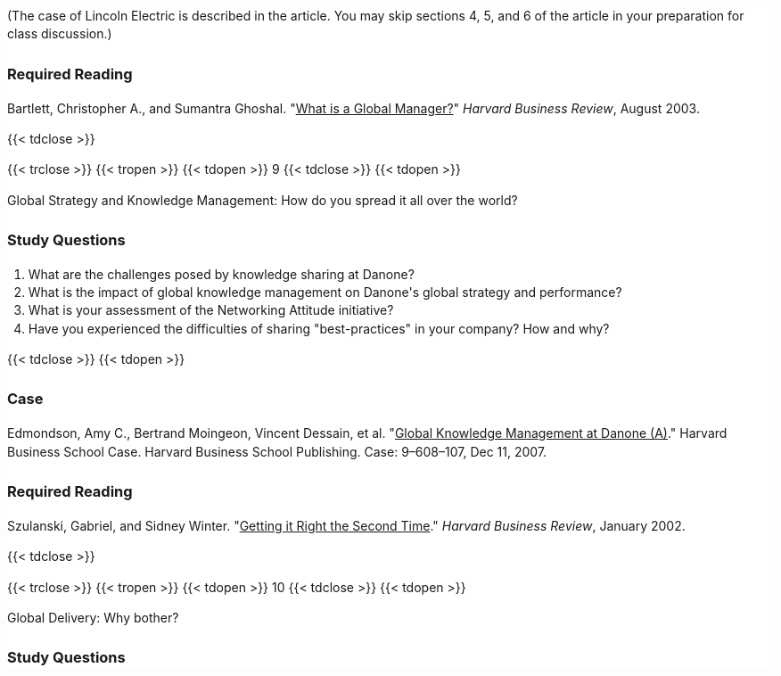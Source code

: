 (The case of Lincoln Electric is described in the article. You may skip sections 4, 5, and 6 of the article in your preparation for class discussion.)

### Required Reading

Bartlett, Christopher A., and Sumantra Ghoshal. "[What is a Global Manager?](http://hbr.org/2003/08/what-is-a-global-manager/)" _Harvard Business Review_, August 2003.


{{< tdclose >}}

{{< trclose >}}
{{< tropen >}}
{{< tdopen >}}
9
{{< tdclose >}}
{{< tdopen >}}


Global Strategy and Knowledge Management: How do you spread it all over the world?

### Study Questions

1.  What are the challenges posed by knowledge sharing at Danone?
2.  What is the impact of global knowledge management on Danone's global strategy and performance?
3.  What is your assessment of the Networking Attitude initiative?
4.  Have you experienced the difficulties of sharing "best-practices" in your company? How and why?


{{< tdclose >}}
{{< tdopen >}}


### Case

Edmondson, Amy C., Bertrand Moingeon, Vincent Dessain, et al. "[Global Knowledge Management at Danone (A)](http://hbr.org/product/global-knowledge-management-at-danone-a/an/608107-PDF-ENG)." Harvard Business School Case. Harvard Business School Publishing. Case: 9–608–107, Dec 11, 2007.

### Required Reading

Szulanski, Gabriel, and Sidney Winter. "[Getting it Right the Second Time](http://hbr.org/2002/01/getting-it-right-the-second-time/)." _Harvard Business Review_, January 2002.


{{< tdclose >}}

{{< trclose >}}
{{< tropen >}}
{{< tdopen >}}
10
{{< tdclose >}}
{{< tdopen >}}


Global Delivery: Why bother?

### Study Questions
